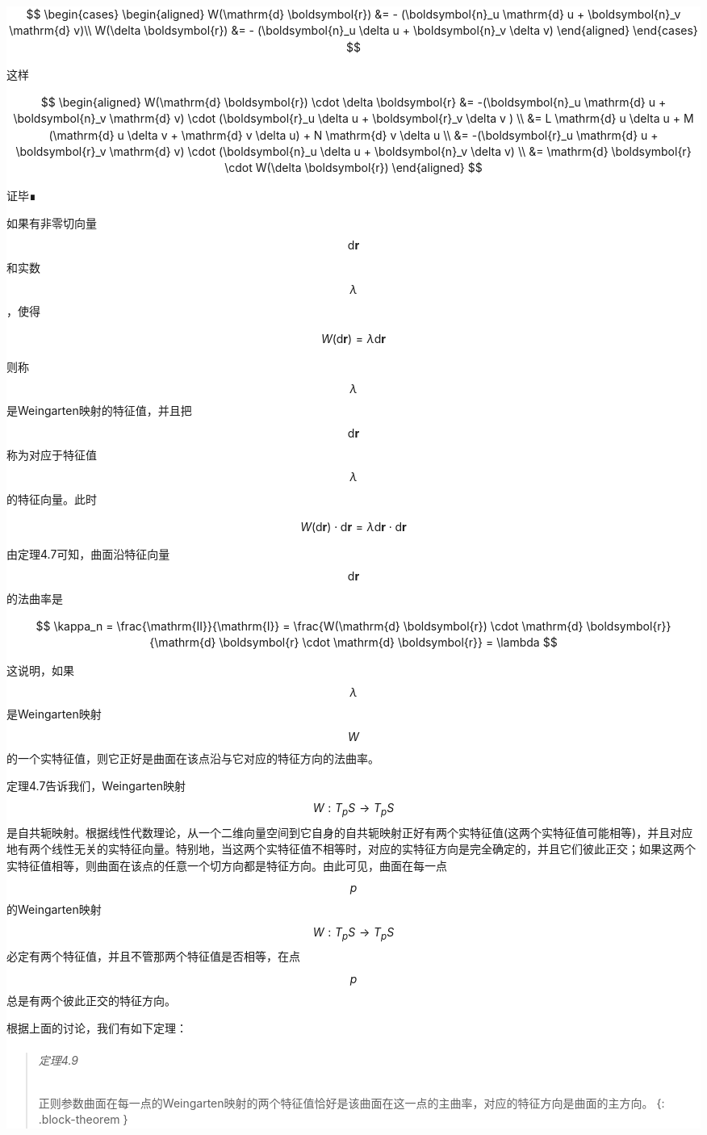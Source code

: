 $$
\begin{cases}
\begin{aligned}
W(\mathrm{d} \boldsymbol{r}) &= - (\boldsymbol{n}_u \mathrm{d} u + \boldsymbol{n}_v \mathrm{d} v)\\
W(\delta \boldsymbol{r}) &= - (\boldsymbol{n}_u \delta u + \boldsymbol{n}_v \delta v)
\end{aligned}
\end{cases}
$$

这样

$$
\begin{aligned}
W(\mathrm{d} \boldsymbol{r}) \cdot \delta \boldsymbol{r} &= -(\boldsymbol{n}_u \mathrm{d} u + \boldsymbol{n}_v \mathrm{d} v) \cdot (\boldsymbol{r}_u \delta u + \boldsymbol{r}_v \delta v ) \\
&= L \mathrm{d} u \delta u + M (\mathrm{d} u \delta v + \mathrm{d} v \delta u) + N \mathrm{d} v \delta u \\
&= -(\boldsymbol{r}_u \mathrm{d} u + \boldsymbol{r}_v \mathrm{d} v) \cdot (\boldsymbol{n}_u \delta u + \boldsymbol{n}_v \delta v) \\
&= \mathrm{d} \boldsymbol{r} \cdot W(\delta \boldsymbol{r})
\end{aligned}
$$

证毕∎

如果有非零切向量$$\mathrm{d} \boldsymbol{r}$$和实数$$\lambda$$，使得

$$
W(\mathrm{d} \boldsymbol{r}) = \lambda \mathrm{d} \boldsymbol{r}
$$

则称$$\lambda$$是Weingarten映射的特征值，并且把$$\mathrm{d} \boldsymbol{r}$$称为对应于特征值$$\lambda$$的特征向量。此时

$$
W(\mathrm{d} \boldsymbol{r}) \cdot \mathrm{d} \boldsymbol{r} = \lambda \mathrm{d} \boldsymbol{r} \cdot \mathrm{d} \boldsymbol{r}
$$

由定理4.7可知，曲面沿特征向量$$\mathrm{d} \boldsymbol{r}$$的法曲率是

$$
\kappa_n = \frac{\mathrm{II}}{\mathrm{I}} = \frac{W(\mathrm{d} \boldsymbol{r}) \cdot \mathrm{d} \boldsymbol{r}}{\mathrm{d} \boldsymbol{r} \cdot \mathrm{d} \boldsymbol{r}} = \lambda
$$

这说明，如果$$\lambda$$是Weingarten映射$$W$$的一个实特征值，则它正好是曲面在该点沿与它对应的特征方向的法曲率。

定理4.7告诉我们，Weingarten映射$$W: T_p S \rightarrow T_{p} S$$是自共轭映射。根据线性代数理论，从一个二维向量空间到它自身的自共轭映射正好有两个实特征值(这两个实特征值可能相等)，并且对应地有两个线性无关的实特征向量。特别地，当这两个实特征值不相等时，对应的实特征方向是完全确定的，并且它们彼此正交；如果这两个实特征值相等，则曲面在该点的任意一个切方向都是特征方向。由此可见，曲面在每一点$$p$$的Weingarten映射$$W: T_p S \rightarrow T_{p} S$$必定有两个特征值，并且不管那两个特征值是否相等，在点$$p$$总是有两个彼此正交的特征方向。

根据上面的讨论，我们有如下定理：

> ###### 定理4.9
> 正则参数曲面在每一点的Weingarten映射的两个特征值恰好是该曲面在这一点的主曲率，对应的特征方向是曲面的主方向。
{: .block-theorem }
